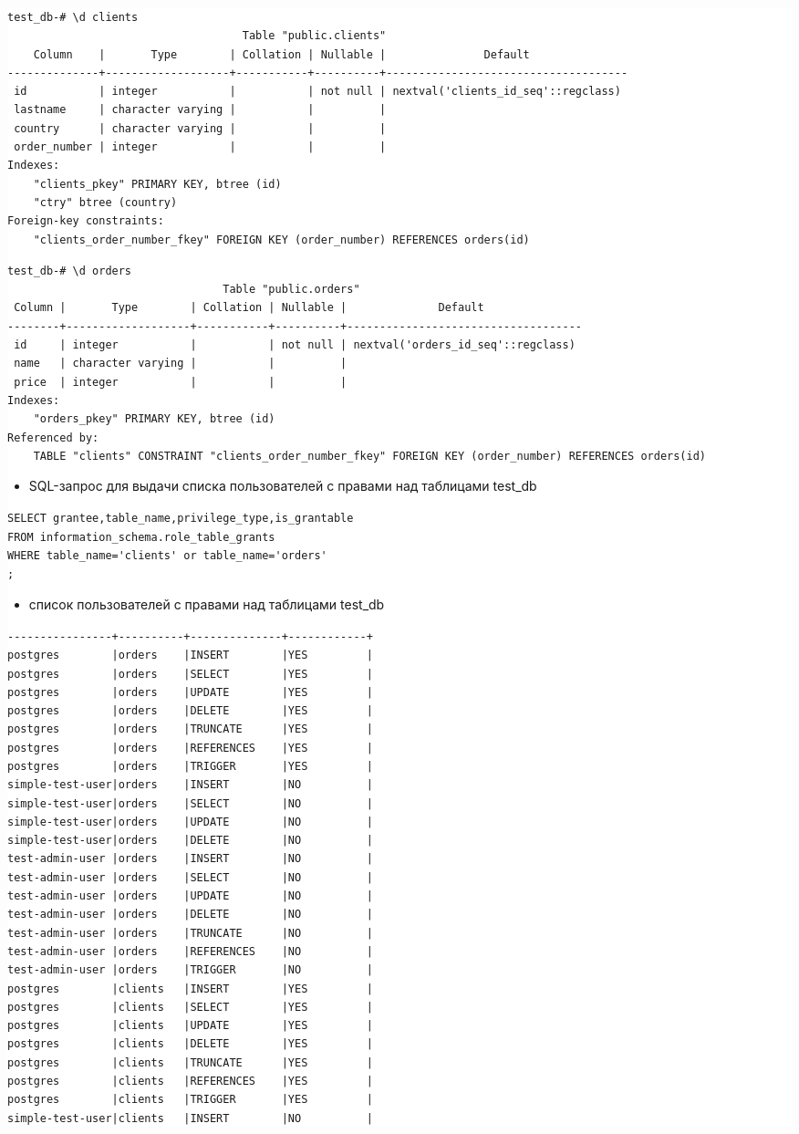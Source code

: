 ```
test_db-# \d clients
                                    Table "public.clients"
    Column    |       Type        | Collation | Nullable |               Default
--------------+-------------------+-----------+----------+-------------------------------------
 id           | integer           |           | not null | nextval('clients_id_seq'::regclass)
 lastname     | character varying |           |          |
 country      | character varying |           |          |
 order_number | integer           |           |          |
Indexes:
    "clients_pkey" PRIMARY KEY, btree (id)
    "ctry" btree (country)
Foreign-key constraints:
    "clients_order_number_fkey" FOREIGN KEY (order_number) REFERENCES orders(id)
```
```
test_db-# \d orders
                                 Table "public.orders"
 Column |       Type        | Collation | Nullable |              Default
--------+-------------------+-----------+----------+------------------------------------
 id     | integer           |           | not null | nextval('orders_id_seq'::regclass)
 name   | character varying |           |          |
 price  | integer           |           |          |
Indexes:
    "orders_pkey" PRIMARY KEY, btree (id)
Referenced by:
    TABLE "clients" CONSTRAINT "clients_order_number_fkey" FOREIGN KEY (order_number) REFERENCES orders(id)
```
- SQL-запрос для выдачи списка пользователей с правами над таблицами test_db
```
SELECT grantee,table_name,privilege_type,is_grantable
FROM information_schema.role_table_grants 
WHERE table_name='clients' or table_name='orders'
;
```
- список пользователей с правами над таблицами test_db
```grantee         |table_name|privilege_type|is_grantable|
----------------+----------+--------------+------------+
postgres        |orders    |INSERT        |YES         |
postgres        |orders    |SELECT        |YES         |
postgres        |orders    |UPDATE        |YES         |
postgres        |orders    |DELETE        |YES         |
postgres        |orders    |TRUNCATE      |YES         |
postgres        |orders    |REFERENCES    |YES         |
postgres        |orders    |TRIGGER       |YES         |
simple-test-user|orders    |INSERT        |NO          |
simple-test-user|orders    |SELECT        |NO          |
simple-test-user|orders    |UPDATE        |NO          |
simple-test-user|orders    |DELETE        |NO          |
test-admin-user |orders    |INSERT        |NO          |
test-admin-user |orders    |SELECT        |NO          |
test-admin-user |orders    |UPDATE        |NO          |
test-admin-user |orders    |DELETE        |NO          |
test-admin-user |orders    |TRUNCATE      |NO          |
test-admin-user |orders    |REFERENCES    |NO          |
test-admin-user |orders    |TRIGGER       |NO          |
postgres        |clients   |INSERT        |YES         |
postgres        |clients   |SELECT        |YES         |
postgres        |clients   |UPDATE        |YES         |
postgres        |clients   |DELETE        |YES         |
postgres        |clients   |TRUNCATE      |YES         |
postgres        |clients   |REFERENCES    |YES         |
postgres        |clients   |TRIGGER       |YES         |
simple-test-user|clients   |INSERT        |NO          |
```